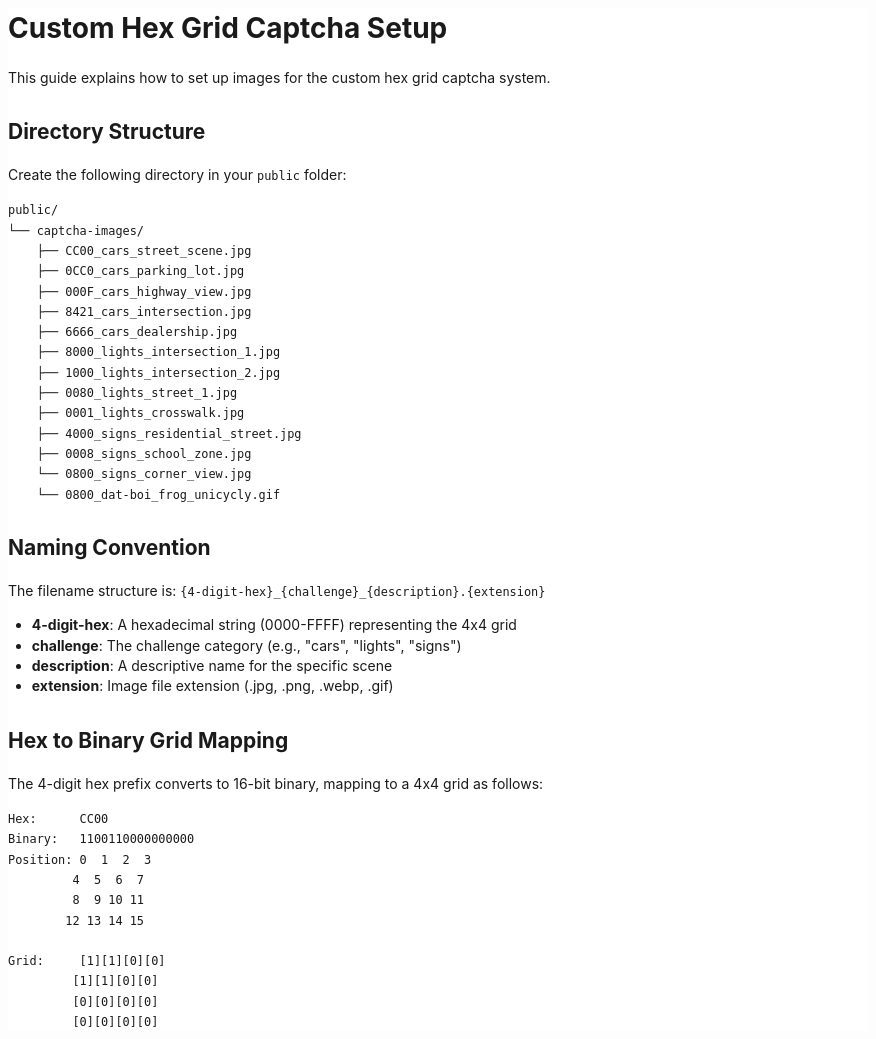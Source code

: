 # Custom Hex Grid Captcha Setup

This guide explains how to set up images for the custom hex grid captcha system.

## Directory Structure

Create the following directory in your `public` folder:

```
public/
└── captcha-images/
    ├── CC00_cars_street_scene.jpg
    ├── 0CC0_cars_parking_lot.jpg
    ├── 000F_cars_highway_view.jpg
    ├── 8421_cars_intersection.jpg
    ├── 6666_cars_dealership.jpg
    ├── 8000_lights_intersection_1.jpg
    ├── 1000_lights_intersection_2.jpg
    ├── 0080_lights_street_1.jpg
    ├── 0001_lights_crosswalk.jpg
    ├── 4000_signs_residential_street.jpg
    ├── 0008_signs_school_zone.jpg
    └── 0800_signs_corner_view.jpg
    └── 0800_dat-boi_frog_unicycly.gif
```

## Naming Convention

The filename structure is: `{4-digit-hex}_{challenge}_{description}.{extension}`

- **4-digit-hex**: A hexadecimal string (0000-FFFF) representing the 4x4 grid
- **challenge**: The challenge category (e.g., "cars", "lights", "signs")
- **description**: A descriptive name for the specific scene
- **extension**: Image file extension (.jpg, .png, .webp, .gif)

## Hex to Binary Grid Mapping

The 4-digit hex prefix converts to 16-bit binary, mapping to a 4x4 grid as follows:

```
Hex:      CC00
Binary:   1100110000000000
Position: 0  1  2  3
         4  5  6  7
         8  9 10 11
        12 13 14 15

Grid:     [1][1][0][0]
         [1][1][0][0]
         [0][0][0][0]
         [0][0][0][0]
```
